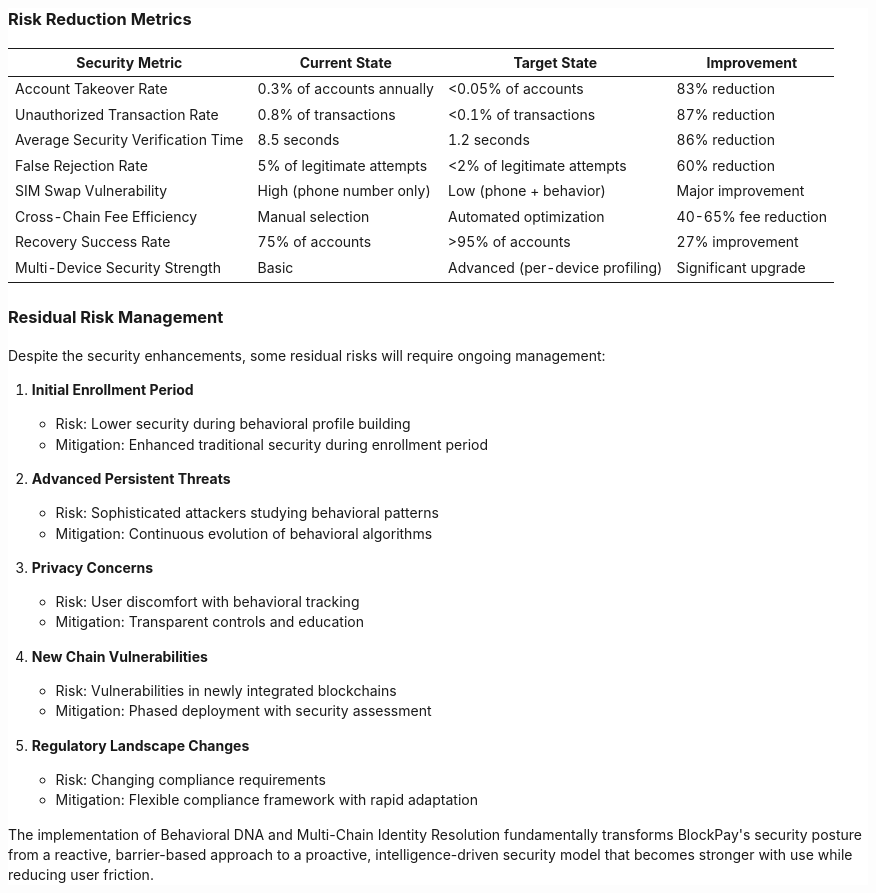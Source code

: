 ### Risk Reduction Metrics

| Security Metric | Current State | Target State | Improvement |
|-----------------|--------------|--------------|------------|
| Account Takeover Rate | 0.3% of accounts annually | <0.05% of accounts | 83% reduction |
| Unauthorized Transaction Rate | 0.8% of transactions | <0.1% of transactions | 87% reduction |
| Average Security Verification Time | 8.5 seconds | 1.2 seconds | 86% reduction |
| False Rejection Rate | 5% of legitimate attempts | <2% of legitimate attempts | 60% reduction |
| SIM Swap Vulnerability | High (phone number only) | Low (phone + behavior) | Major improvement |
| Cross-Chain Fee Efficiency | Manual selection | Automated optimization | 40-65% fee reduction |
| Recovery Success Rate | 75% of accounts | >95% of accounts | 27% improvement |
| Multi-Device Security Strength | Basic | Advanced (per-device profiling) | Significant upgrade |

### Residual Risk Management

Despite the security enhancements, some residual risks will require ongoing management:

1. **Initial Enrollment Period**
   - Risk: Lower security during behavioral profile building
   - Mitigation: Enhanced traditional security during enrollment period

2. **Advanced Persistent Threats**
   - Risk: Sophisticated attackers studying behavioral patterns
   - Mitigation: Continuous evolution of behavioral algorithms

3. **Privacy Concerns**
   - Risk: User discomfort with behavioral tracking
   - Mitigation: Transparent controls and education

4. **New Chain Vulnerabilities**
   - Risk: Vulnerabilities in newly integrated blockchains
   - Mitigation: Phased deployment with security assessment

5. **Regulatory Landscape Changes**
   - Risk: Changing compliance requirements
   - Mitigation: Flexible compliance framework with rapid adaptation

The implementation of Behavioral DNA and Multi-Chain Identity Resolution fundamentally transforms BlockPay's security posture from a reactive, barrier-based approach to a proactive, intelligence-driven security model that becomes stronger with use while reducing user friction.
